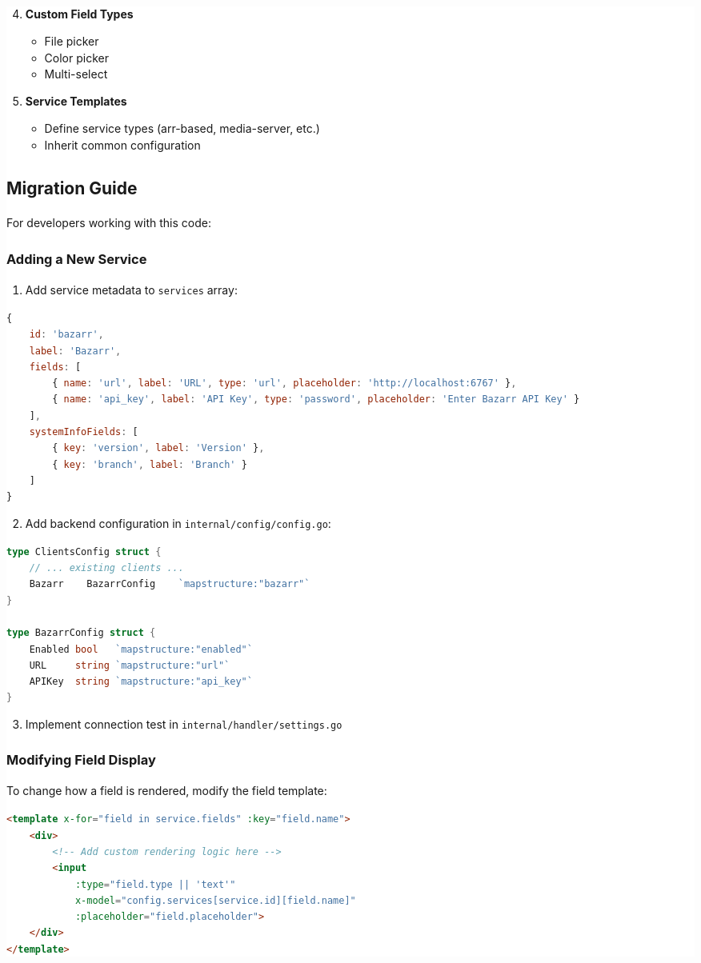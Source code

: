 4. **Custom Field Types**
   - File picker
   - Color picker
   - Multi-select

5. **Service Templates**
   - Define service types (arr-based, media-server, etc.)
   - Inherit common configuration

## Migration Guide

For developers working with this code:

### Adding a New Service

1. Add service metadata to `services` array:
```javascript
{
    id: 'bazarr',
    label: 'Bazarr',
    fields: [
        { name: 'url', label: 'URL', type: 'url', placeholder: 'http://localhost:6767' },
        { name: 'api_key', label: 'API Key', type: 'password', placeholder: 'Enter Bazarr API Key' }
    ],
    systemInfoFields: [
        { key: 'version', label: 'Version' },
        { key: 'branch', label: 'Branch' }
    ]
}
```

2. Add backend configuration in `internal/config/config.go`:
```go
type ClientsConfig struct {
    // ... existing clients ...
    Bazarr    BazarrConfig    `mapstructure:"bazarr"`
}

type BazarrConfig struct {
    Enabled bool   `mapstructure:"enabled"`
    URL     string `mapstructure:"url"`
    APIKey  string `mapstructure:"api_key"`
}
```

3. Implement connection test in `internal/handler/settings.go`

### Modifying Field Display

To change how a field is rendered, modify the field template:

```html
<template x-for="field in service.fields" :key="field.name">
    <div>
        <!-- Add custom rendering logic here -->
        <input 
            :type="field.type || 'text'" 
            x-model="config.services[service.id][field.name]"
            :placeholder="field.placeholder">
    </div>
</template>
```

